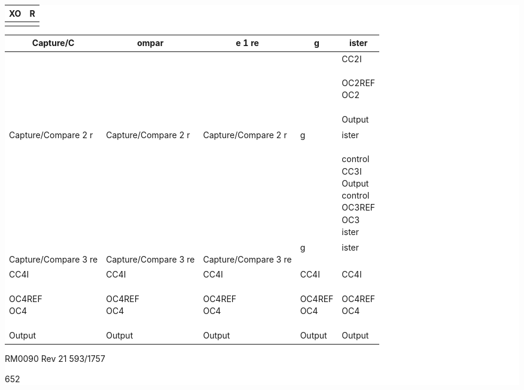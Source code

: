 

















|XO|R|
|---|---|
|||








































|Capture/C|ompar|e 1 re|g|ister|
|---|---|---|---|---|
|||||CC2I<br><br>OC2REF<br>OC2<br><br>Output|
|Capture/Compare 2 r|Capture/Compare 2 r|Capture/Compare 2 r|g|ister<br><br>control<br>CC3I<br>Output<br>control<br>OC3REF<br>OC3<br>ister|
|<br>Capture/Compare 3 re|<br>Capture/Compare 3 re|<br>Capture/Compare 3 re|g|ister|
|CC4I<br><br>OC4REF<br>OC4<br><br>Output|CC4I<br><br>OC4REF<br>OC4<br><br>Output|CC4I<br><br>OC4REF<br>OC4<br><br>Output|CC4I<br><br>OC4REF<br>OC4<br><br>Output|CC4I<br><br>OC4REF<br>OC4<br><br>Output|





RM0090 Rev 21 593/1757



652
